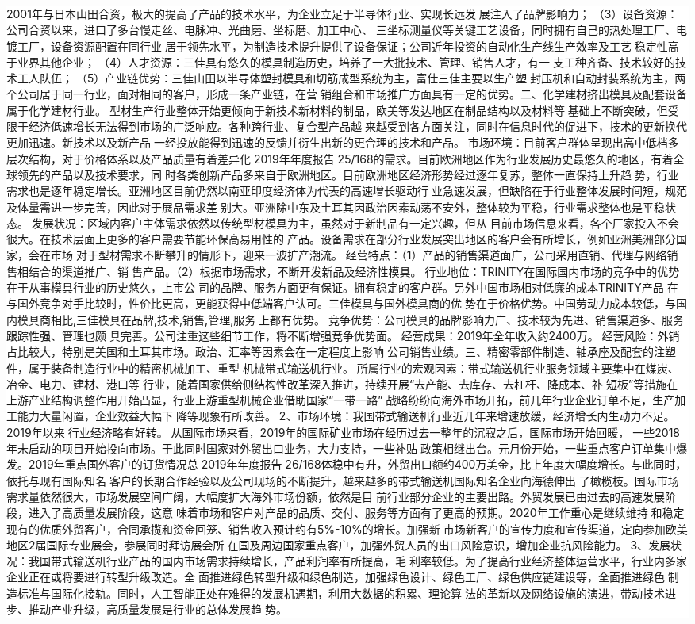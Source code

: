 2001年与日本山田合资，极大的提高了产品的技术水平，为企业立足于半导体行业、实现长远发
展注入了品牌影响力；
（3）设备资源：公司合资以来，进口了多台慢走丝、电脉冲、光曲磨、坐标磨、加工中心、
三坐标测量仪等关键工艺设备，同时拥有自己的热处理工厂、电镀工厂，设备资源配置在同行业
居于领先水平，为制造技术提升提供了设备保证；公司近年投资的自动化生产线生产效率及工艺
稳定性高于业界其他企业；
（4）人才资源：三佳具有悠久的模具制造历史，培养了一大批技术、管理、销售人才，有一
支工种齐备、技术较好的技术工人队伍；
（5）产业链优势：三佳山田以半导体塑封模具和切筋成型系统为主，富仕三佳主要以生产塑
封压机和自动封装系统为主，两个公司居于同一行业，面对相同的客户，形成一条产业链，在营
销组合和市场推广方面具有一定的优势。二、化学建材挤出模具及配套设备属于化学建材行业。
型材生产行业整体开始更倾向于新技术新材料的制品，欧美等发达地区在制品结构以及材料等
基础上不断突破，但受限于经济低速增长无法得到市场的广泛响应。各种跨行业、复合型产品越
来越受到各方面关注，同时在信息时代的促进下，技术的更新换代更加迅速。新技术以及新产品
一经投放能得到迅速的反馈并衍生出新的更合理的技术和产品。
市场环境：目前客户群体呈现出高中低档多层次结构，对于价格体系以及产品质量有着差异化
2019年年度报告
25/168的需求。目前欧洲地区作为行业发展历史最悠久的地区，有着全球领先的产品以及技术要求，同
时各类创新产品多来自于欧洲地区。目前欧洲地区经济形势经过逐年复苏，整体一直保持上升趋
势，行业需求也是逐年稳定增长。亚洲地区目前仍然以南亚印度经济体为代表的高速增长驱动行
业急速发展，但缺陷在于行业整体发展时间短，规范及体量需进一步完善，因此对于展品需求差
别大。亚洲除中东及土耳其因政治因素动荡不安外，整体较为平稳，行业需求整体也是平稳状态。
发展状况：区域内客户主体需求依然以传统型材模具为主，虽然对于新制品有一定兴趣，但从
目前市场信息来看，各个厂家投入不会很大。在技术层面上更多的客户需要节能环保高易用性的
产品。设备需求在部分行业发展突出地区的客户会有所增长，例如亚洲美洲部分国家，会在市场
对于型材需求不断攀升的情形下，迎来一波扩产潮流。
经营特点：（1）产品的销售渠道面广，公司采用直销、代理与网络销售相结合的渠道推广、销
售产品。（2）根据市场需求，不断开发新品及经济性模具。
行业地位：TRINITY在国际国内市场的竞争中的优势在于从事模具行业的历史悠久，上市公
司的品牌、服务方面更有保证。拥有稳定的客户群。另外中国市场相对低廉的成本TRINITY产品
在与国外竞争对手比较时，性价比更高，更能获得中低端客户认可。三佳模具与国外模具商的优
势在于价格优势。中国劳动力成本较低，与国内模具商相比,三佳模具在品牌,技术,销售,管理,服务
上都有优势。
竞争优势：公司模具的品牌影响力广、技术较为先进、销售渠道多、服务跟踪性强、管理也颇
具完善。公司注重这些细节工作，将不断增强竞争优势面。
经营成果：2019年全年收入约2400万。
经营风险：外销占比较大，特别是美国和土耳其市场。政治、汇率等因素会在一定程度上影响
公司销售业绩。三、精密零部件制造、轴承座及配套的注塑件，属于装备制造行业中的精密机械加工、重型
机械带式输送机行业。
所属行业的宏观因素：带式输送机行业服务领域主要集中在煤炭、冶金、电力、建材、港口等
行业，随着国家供给侧结构性改革深入推进，持续开展“去产能、去库存、去杠杆、降成本、补
短板”等措施在上游产业结构调整作用开始凸显，行业上游重型机械企业借助国家“一带一路”
战略纷纷向海外市场开拓，前几年行业企业订单不足，生产加工能力大量闲置，企业效益大幅下
降等现象有所改善。
2、市场环境：我国带式输送机行业近几年来增速放缓，经济增长内生动力不足。2019年以来
行业经济略有好转。
从国际市场来看，2019年的国际矿业市场在经历过去一整年的沉寂之后，国际市场开始回暖，
一些2018年未启动的项目开始投向市场。于此同时国家对外贸出口业务，大力支持，一些补贴
政策相继出台。元月份开始，一些重点客户订单集中爆发。2019年重点国外客户的订货情况总
2019年年度报告
26/168体稳中有升，外贸出口额约400万美金，比上年度大幅度增长。与此同时，依托与现有国际知名
客户的长期合作经验以及公司现场的不断提升，越来越多的带式输送机国际知名企业向海德伸出
了橄榄枝。国际市场需求量依然很大，市场发展空间广阔，大幅度扩大海外市场份额，依然是目
前行业部分企业的主要出路。外贸发展已由过去的高速发展阶段，进入了高质量发展阶段，这意
味着市场和客户对产品的品质、交付、服务等方面有了更高的预期。2020年工作重心是继续维持
和稳定现有的优质外贸客户，合同承揽和资金回笼、销售收入预计约有5%-10%的增长。加强新
市场新客户的宣传力度和宣传渠道，定向参加欧美地区2届国际专业展会，参展同时拜访展会所
在国及周边国家重点客户，加强外贸人员的出口风险意识，增加企业抗风险能力。
3、发展状况：我国带式输送机行业产品的国内市场需求持续增长，产品利润率有所提高，毛
利率较低。为了提高行业经济整体运营水平，行业内多家企业正在或将要进行转型升级改造。全
面推进绿色转型升级和绿色制造，加强绿色设计、绿色工厂、绿色供应链建设等，全面推进绿色
制造标准与国际化接轨。同时，人工智能正处在难得的发展机遇期，利用大数据的积累、理论算
法的革新以及网络设施的演进，带动技术进步、推动产业升级，高质量发展是行业的总体发展趋
势。